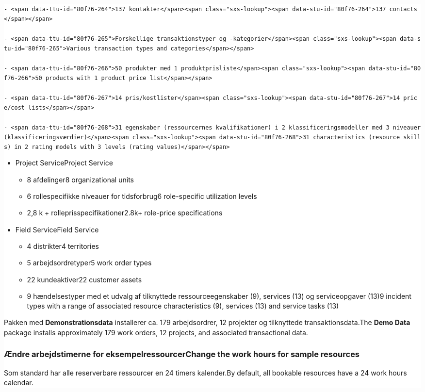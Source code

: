     - <span data-ttu-id="80f76-264">137 kontakter</span><span class="sxs-lookup"><span data-stu-id="80f76-264">137 contacts</span></span>

    - <span data-ttu-id="80f76-265">Forskellige transaktionstyper og -kategorier</span><span class="sxs-lookup"><span data-stu-id="80f76-265">Various transaction types and categories</span></span>

    - <span data-ttu-id="80f76-266">50 produkter med 1 produktprisliste</span><span class="sxs-lookup"><span data-stu-id="80f76-266">50 products with 1 product price list</span></span>

    - <span data-ttu-id="80f76-267">14 pris/kostlister</span><span class="sxs-lookup"><span data-stu-id="80f76-267">14 price/cost lists</span></span>

    - <span data-ttu-id="80f76-268">31 egenskaber (ressourcernes kvalifikationer) i 2 klassificeringsmodeller med 3 niveauer (klassificeringsværdier)</span><span class="sxs-lookup"><span data-stu-id="80f76-268">31 characteristics (resource skills) in 2 rating models with 3 levels (rating values)</span></span>

- <span data-ttu-id="80f76-269">Project Service</span><span class="sxs-lookup"><span data-stu-id="80f76-269">Project Service</span></span>

    - <span data-ttu-id="80f76-270">8 afdelinger</span><span class="sxs-lookup"><span data-stu-id="80f76-270">8 organizational units</span></span>

    - <span data-ttu-id="80f76-271">6 rollespecifikke niveauer for tidsforbrug</span><span class="sxs-lookup"><span data-stu-id="80f76-271">6 role-specific utilization levels</span></span>

    - <span data-ttu-id="80f76-272">2,8 k + rolleprisspecifikationer</span><span class="sxs-lookup"><span data-stu-id="80f76-272">2.8k+ role-price specifications</span></span>

- <span data-ttu-id="80f76-273">Field Service</span><span class="sxs-lookup"><span data-stu-id="80f76-273">Field Service</span></span>

    - <span data-ttu-id="80f76-274">4 distrikter</span><span class="sxs-lookup"><span data-stu-id="80f76-274">4 territories</span></span>

    - <span data-ttu-id="80f76-275">5 arbejdsordretyper</span><span class="sxs-lookup"><span data-stu-id="80f76-275">5 work order types</span></span>

    - <span data-ttu-id="80f76-276">22 kundeaktiver</span><span class="sxs-lookup"><span data-stu-id="80f76-276">22 customer assets</span></span>

    - <span data-ttu-id="80f76-277">9 hændelsestyper med et udvalg af tilknyttede ressourceegenskaber (9), services (13) og serviceopgaver (13)</span><span class="sxs-lookup"><span data-stu-id="80f76-277">9 incident types with a range of associated resource characteristics (9), services (13) and service tasks (13)</span></span>
   
<span data-ttu-id="80f76-278">Pakken med **Demonstrationsdata** installerer ca. 179 arbejdsordrer, 12 projekter og tilknyttede transaktionsdata.</span><span class="sxs-lookup"><span data-stu-id="80f76-278">The **Demo Data** package installs approximately 179 work orders, 12 projects, and associated transactional data.</span></span> 

### <a name="change-the-work-hours-for-sample-resources"></a><span data-ttu-id="80f76-279">Ændre arbejdstimerne for eksempelressourcer</span><span class="sxs-lookup"><span data-stu-id="80f76-279">Change the work hours for sample resources</span></span>

<span data-ttu-id="80f76-280">Som standard har alle reserverbare ressourcer en 24 timers kalender.</span><span class="sxs-lookup"><span data-stu-id="80f76-280">By default, all bookable resources have a 24 work hours calendar.</span></span>
